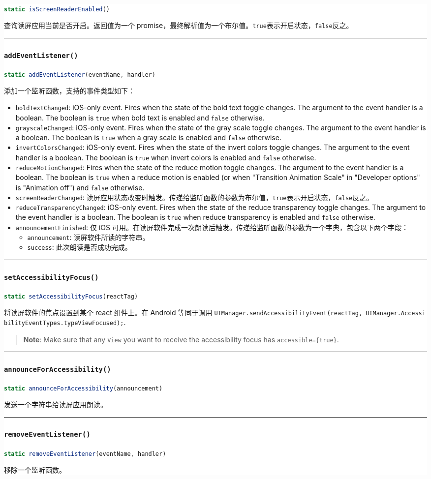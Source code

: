 ```jsx
static isScreenReaderEnabled()
```

查询读屏应用当前是否开启。返回值为一个 promise，最终解析值为一个布尔值。`true`表示开启状态，`false`反之。

---

### `addEventListener()`

```jsx
static addEventListener(eventName, handler)
```

添加一个监听函数，支持的事件类型如下：

- `boldTextChanged`: iOS-only event. Fires when the state of the bold text toggle changes. The argument to the event handler is a boolean. The boolean is `true` when bold text is enabled and `false` otherwise.
- `grayscaleChanged`: iOS-only event. Fires when the state of the gray scale toggle changes. The argument to the event handler is a boolean. The boolean is `true` when a gray scale is enabled and `false` otherwise.
- `invertColorsChanged`: iOS-only event. Fires when the state of the invert colors toggle changes. The argument to the event handler is a boolean. The boolean is `true` when invert colors is enabled and `false` otherwise.
- `reduceMotionChanged`: Fires when the state of the reduce motion toggle changes. The argument to the event handler is a boolean. The boolean is `true` when a reduce motion is enabled (or when "Transition Animation Scale" in "Developer options" is "Animation off") and `false` otherwise.
- `screenReaderChanged`: 读屏应用状态改变时触发。传递给监听函数的参数为布尔值，`true`表示开启状态，`false`反之。
- `reduceTransparencyChanged`: iOS-only event. Fires when the state of the reduce transparency toggle changes. The argument to the event handler is a boolean. The boolean is `true` when reduce transparency is enabled and `false` otherwise.
- `announcementFinished`: 仅 iOS 可用。在读屏软件完成一次朗读后触发。传递给监听函数的参数为一个字典，包含以下两个字段：
  - `announcement`: 读屏软件所读的字符串。
  - `success`: 此次朗读是否成功完成。

---

### `setAccessibilityFocus()`

```jsx
static setAccessibilityFocus(reactTag)
```

将读屏软件的焦点设置到某个 react 组件上。在 Android 等同于调用 `UIManager.sendAccessibilityEvent(reactTag, UIManager.AccessibilityEventTypes.typeViewFocused);`.

> **Note**: Make sure that any `View` you want to receive the accessibility focus has `accessible={true}`.

---

### `announceForAccessibility()`

```jsx
static announceForAccessibility(announcement)
```

发送一个字符串给读屏应用朗读。

---

### `removeEventListener()`

```jsx
static removeEventListener(eventName, handler)
```

移除一个监听函数。
